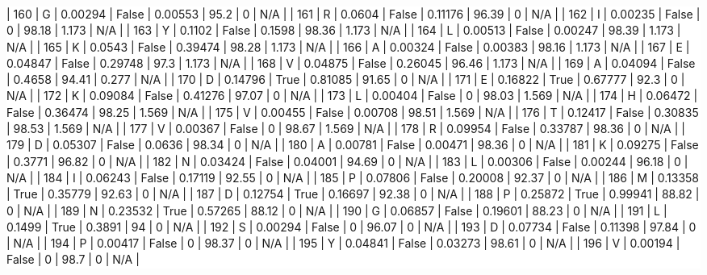 |   160 | G    |         0.00294 | False     |                          0.00553 |                 95.2  |         0     | N/A                                |
|   161 | R    |         0.0604  | False     |                          0.11176 |                 96.39 |         0     | N/A                                |
|   162 | I    |         0.00235 | False     |                          0       |                 98.18 |         1.173 | N/A                                |
|   163 | Y    |         0.1102  | False     |                          0.1598  |                 98.36 |         1.173 | N/A                                |
|   164 | L    |         0.00513 | False     |                          0.00247 |                 98.39 |         1.173 | N/A                                |
|   165 | K    |         0.0543  | False     |                          0.39474 |                 98.28 |         1.173 | N/A                                |
|   166 | A    |         0.00324 | False     |                          0.00383 |                 98.16 |         1.173 | N/A                                |
|   167 | E    |         0.04847 | False     |                          0.29748 |                 97.3  |         1.173 | N/A                                |
|   168 | V    |         0.04875 | False     |                          0.26045 |                 96.46 |         1.173 | N/A                                |
|   169 | A    |         0.04094 | False     |                          0.4658  |                 94.41 |         0.277 | N/A                                |
|   170 | D    |         0.14796 | True      |                          0.81085 |                 91.65 |         0     | N/A                                |
|   171 | E    |         0.16822 | True      |                          0.67777 |                 92.3  |         0     | N/A                                |
|   172 | K    |         0.09084 | False     |                          0.41276 |                 97.07 |         0     | N/A                                |
|   173 | L    |         0.00404 | False     |                          0       |                 98.03 |         1.569 | N/A                                |
|   174 | H    |         0.06472 | False     |                          0.36474 |                 98.25 |         1.569 | N/A                                |
|   175 | V    |         0.00455 | False     |                          0.00708 |                 98.51 |         1.569 | N/A                                |
|   176 | T    |         0.12417 | False     |                          0.30835 |                 98.53 |         1.569 | N/A                                |
|   177 | V    |         0.00367 | False     |                          0       |                 98.67 |         1.569 | N/A                                |
|   178 | R    |         0.09954 | False     |                          0.33787 |                 98.36 |         0     | N/A                                |
|   179 | D    |         0.05307 | False     |                          0.0636  |                 98.34 |         0     | N/A                                |
|   180 | A    |         0.00781 | False     |                          0.00471 |                 98.36 |         0     | N/A                                |
|   181 | K    |         0.09275 | False     |                          0.3771  |                 96.82 |         0     | N/A                                |
|   182 | N    |         0.03424 | False     |                          0.04001 |                 94.69 |         0     | N/A                                |
|   183 | L    |         0.00306 | False     |                          0.00244 |                 96.18 |         0     | N/A                                |
|   184 | I    |         0.06243 | False     |                          0.17119 |                 92.55 |         0     | N/A                                |
|   185 | P    |         0.07806 | False     |                          0.20008 |                 92.37 |         0     | N/A                                |
|   186 | M    |         0.13358 | True      |                          0.35779 |                 92.63 |         0     | N/A                                |
|   187 | D    |         0.12754 | True      |                          0.16697 |                 92.38 |         0     | N/A                                |
|   188 | P    |         0.25872 | True      |                          0.99941 |                 88.82 |         0     | N/A                                |
|   189 | N    |         0.23532 | True      |                          0.57265 |                 88.12 |         0     | N/A                                |
|   190 | G    |         0.06857 | False     |                          0.19601 |                 88.23 |         0     | N/A                                |
|   191 | L    |         0.1499  | True      |                          0.3891  |                 94    |         0     | N/A                                |
|   192 | S    |         0.00294 | False     |                          0       |                 96.07 |         0     | N/A                                |
|   193 | D    |         0.07734 | False     |                          0.11398 |                 97.84 |         0     | N/A                                |
|   194 | P    |         0.00417 | False     |                          0       |                 98.37 |         0     | N/A                                |
|   195 | Y    |         0.04841 | False     |                          0.03273 |                 98.61 |         0     | N/A                                |
|   196 | V    |         0.00194 | False     |                          0       |                 98.7  |         0     | N/A                                |
